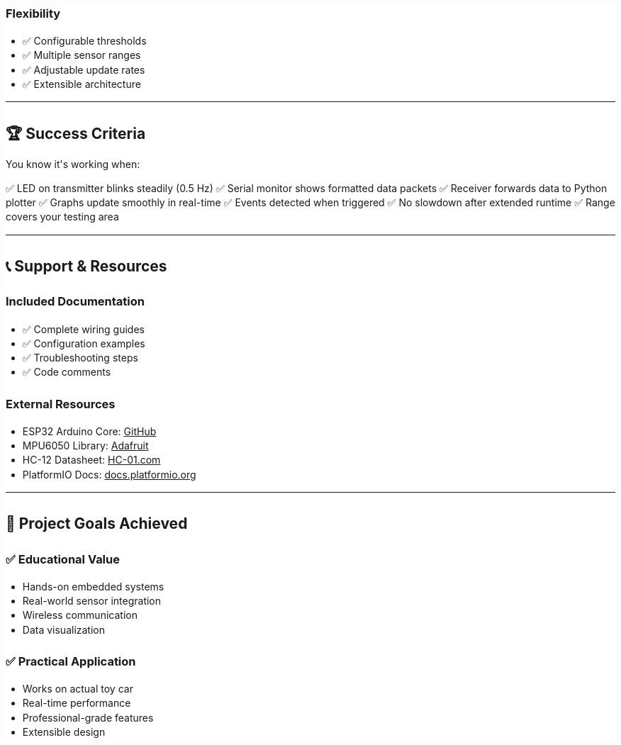 ### Flexibility
- ✅ Configurable thresholds
- ✅ Multiple sensor ranges
- ✅ Adjustable update rates
- ✅ Extensible architecture

---

## 🏆 Success Criteria

You know it's working when:

✅ LED on transmitter blinks steadily (0.5 Hz)
✅ Serial monitor shows formatted data packets
✅ Receiver forwards data to Python plotter
✅ Graphs update smoothly in real-time
✅ Events detected when triggered
✅ No slowdown after extended runtime
✅ Range covers your testing area

---

## 📞 Support & Resources

### Included Documentation
- ✅ Complete wiring guides
- ✅ Configuration examples
- ✅ Troubleshooting steps
- ✅ Code comments

### External Resources
- ESP32 Arduino Core: [GitHub](https://github.com/espressif/arduino-esp32)
- MPU6050 Library: [Adafruit](https://github.com/adafruit/Adafruit_MPU6050)
- HC-12 Datasheet: [HC-01.com](http://www.hc01.com/downloads)
- PlatformIO Docs: [docs.platformio.org](https://docs.platformio.org/)

---

## 🎯 Project Goals Achieved

### ✅ Educational Value
- Hands-on embedded systems
- Real-world sensor integration
- Wireless communication
- Data visualization

### ✅ Practical Application
- Works on actual toy car
- Real-time performance
- Professional-grade features
- Extensible design
